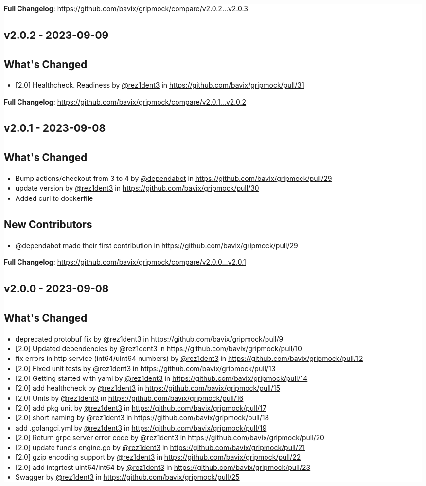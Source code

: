 **Full Changelog**: https://github.com/bavix/gripmock/compare/v2.0.2...v2.0.3

## v2.0.2 - 2023-09-09

## What's Changed

* [2.0] Healthcheck. Readiness by [@rez1dent3](https://github.com/rez1dent3) in https://github.com/bavix/gripmock/pull/31

**Full Changelog**: https://github.com/bavix/gripmock/compare/v2.0.1...v2.0.2

## v2.0.1 - 2023-09-08

## What's Changed

* Bump actions/checkout from 3 to 4 by [@dependabot](https://github.com/dependabot) in https://github.com/bavix/gripmock/pull/29
* update version by [@rez1dent3](https://github.com/rez1dent3) in https://github.com/bavix/gripmock/pull/30
* Added curl to dockerfile

## New Contributors

* [@dependabot](https://github.com/dependabot) made their first contribution in https://github.com/bavix/gripmock/pull/29

**Full Changelog**: https://github.com/bavix/gripmock/compare/v2.0.0...v2.0.1

## v2.0.0 - 2023-09-08

## What's Changed

* deprecated protobuf fix by [@rez1dent3](https://github.com/rez1dent3) in https://github.com/bavix/gripmock/pull/9
* [2.0] Updated dependencies by [@rez1dent3](https://github.com/rez1dent3) in https://github.com/bavix/gripmock/pull/10
* fix errors in http service (int64/uint64 numbers) by [@rez1dent3](https://github.com/rez1dent3) in https://github.com/bavix/gripmock/pull/12
* [2.0] Fixed unit tests by [@rez1dent3](https://github.com/rez1dent3) in https://github.com/bavix/gripmock/pull/13
* [2.0] Getting started with yaml by [@rez1dent3](https://github.com/rez1dent3) in https://github.com/bavix/gripmock/pull/14
* [2.0] add healthcheck by [@rez1dent3](https://github.com/rez1dent3) in https://github.com/bavix/gripmock/pull/15
* [2.0] Units by [@rez1dent3](https://github.com/rez1dent3) in https://github.com/bavix/gripmock/pull/16
* [2.0] add pkg unit by [@rez1dent3](https://github.com/rez1dent3) in https://github.com/bavix/gripmock/pull/17
* [2.0] short naming by [@rez1dent3](https://github.com/rez1dent3) in https://github.com/bavix/gripmock/pull/18
* add .golangci.yml by [@rez1dent3](https://github.com/rez1dent3) in https://github.com/bavix/gripmock/pull/19
* [2.0] Return grpc server error code by [@rez1dent3](https://github.com/rez1dent3) in https://github.com/bavix/gripmock/pull/20
* [2.0] update func's engine.go by [@rez1dent3](https://github.com/rez1dent3) in https://github.com/bavix/gripmock/pull/21
* [2.0] gzip encoding support by [@rez1dent3](https://github.com/rez1dent3) in https://github.com/bavix/gripmock/pull/22
* [2.0] add intgrtest uint64/int64 by [@rez1dent3](https://github.com/rez1dent3) in https://github.com/bavix/gripmock/pull/23
* Swagger by [@rez1dent3](https://github.com/rez1dent3) in https://github.com/bavix/gripmock/pull/25